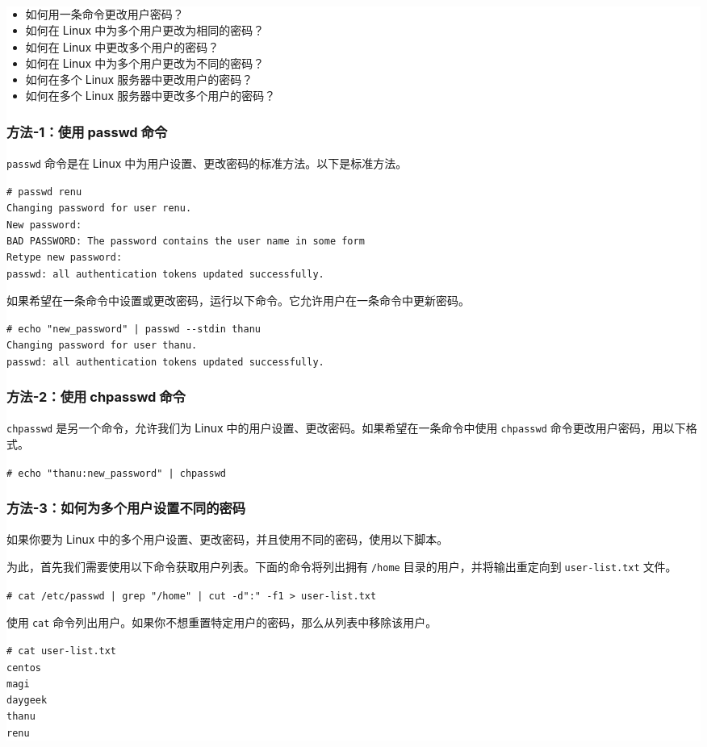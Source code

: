 * 如何用一条命令更改用户密码？
* 如何在 Linux 中为多个用户更改为相同的密码？
* 如何在 Linux 中更改多个用户的密码？
* 如何在 Linux 中为多个用户更改为不同的密码？
* 如何在多个 Linux 服务器中更改用户的密码？
* 如何在多个 Linux 服务器中更改多个用户的密码？


### 方法-1：使用 passwd 命令


`passwd` 命令是在 Linux 中为用户设置、更改密码的标准方法。以下是标准方法。



```
# passwd renu
Changing password for user renu.
New password:
BAD PASSWORD: The password contains the user name in some form
Retype new password:
passwd: all authentication tokens updated successfully.
```

如果希望在一条命令中设置或更改密码，运行以下命令。它允许用户在一条命令中更新密码。



```
# echo "new_password" | passwd --stdin thanu
Changing password for user thanu.
passwd: all authentication tokens updated successfully.
```

### 方法-2：使用 chpasswd 命令


`chpasswd` 是另一个命令，允许我们为 Linux 中的用户设置、更改密码。如果希望在一条命令中使用 `chpasswd` 命令更改用户密码，用以下格式。



```
# echo "thanu:new_password" | chpasswd
```

### 方法-3：如何为多个用户设置不同的密码


如果你要为 Linux 中的多个用户设置、更改密码，并且使用不同的密码，使用以下脚本。


为此，首先我们需要使用以下命令获取用户列表。下面的命令将列出拥有 `/home` 目录的用户，并将输出重定向到 `user-list.txt` 文件。



```
# cat /etc/passwd | grep "/home" | cut -d":" -f1 > user-list.txt
```

使用 `cat` 命令列出用户。如果你不想重置特定用户的密码，那么从列表中移除该用户。



```
# cat user-list.txt
centos
magi
daygeek
thanu
renu
```
